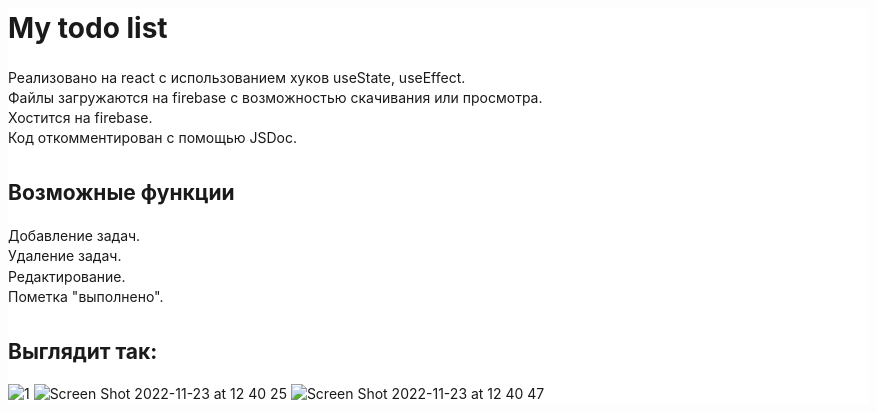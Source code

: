# My todo list

Реализовано на react с использованием хуков useState, useEffect.  
Файлы загружаются на firebase с возможностью скачивания или просмотра.  
Хостится на firebase.  
Код откомментирован с помощью JSDoc. 

## Возможные функции

Добавление задач.  
Удаление задач.  
Редактирование.  
Пометка "выполнено".  

## Выглядит так:
<img width="1291" alt="1" src="https://user-images.githubusercontent.com/86124664/203486643-3f77990c-8053-4014-8d93-c845880a1ee1.png">  



<img width="1512" alt="Screen Shot 2022-11-23 at 12 40 25" src="https://user-images.githubusercontent.com/86124664/203487169-f6f93a0d-49fb-4036-a829-449e5b6d3a83.png">  


<img width="1490" alt="Screen Shot 2022-11-23 at 12 40 47" src="https://user-images.githubusercontent.com/86124664/203487239-cea0d475-6e3a-4bc1-aa17-39ac9dd1bbf6.png">
